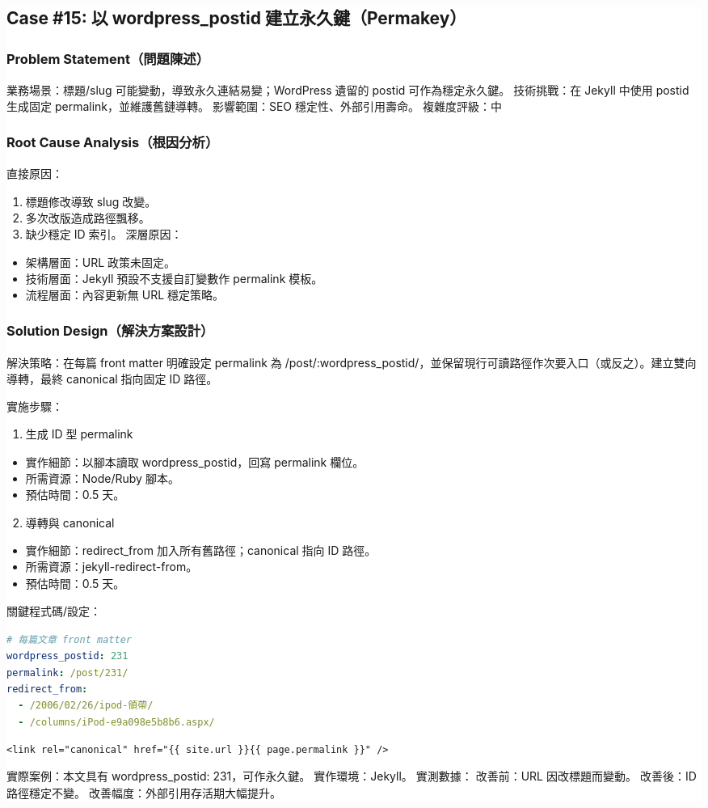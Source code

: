 ## Case #15: 以 wordpress_postid 建立永久鍵（Permakey）

### Problem Statement（問題陳述）
業務場景：標題/slug 可能變動，導致永久連結易變；WordPress 遺留的 postid 可作為穩定永久鍵。
技術挑戰：在 Jekyll 中使用 postid 生成固定 permalink，並維護舊鏈導轉。
影響範圍：SEO 穩定性、外部引用壽命。
複雜度評級：中

### Root Cause Analysis（根因分析）
直接原因：
1. 標題修改導致 slug 改變。
2. 多次改版造成路徑飄移。
3. 缺少穩定 ID 索引。
深層原因：
- 架構層面：URL 政策未固定。
- 技術層面：Jekyll 預設不支援自訂變數作 permalink 模板。
- 流程層面：內容更新無 URL 穩定策略。

### Solution Design（解決方案設計）
解決策略：在每篇 front matter 明確設定 permalink 為 /post/:wordpress_postid/，並保留現行可讀路徑作次要入口（或反之）。建立雙向導轉，最終 canonical 指向固定 ID 路徑。

實施步驟：
1. 生成 ID 型 permalink
- 實作細節：以腳本讀取 wordpress_postid，回寫 permalink 欄位。
- 所需資源：Node/Ruby 腳本。
- 預估時間：0.5 天。

2. 導轉與 canonical
- 實作細節：redirect_from 加入所有舊路徑；canonical 指向 ID 路徑。
- 所需資源：jekyll-redirect-from。
- 預估時間：0.5 天。

關鍵程式碼/設定：
```yaml
# 每篇文章 front matter
wordpress_postid: 231
permalink: /post/231/
redirect_from:
  - /2006/02/26/ipod-領帶/
  - /columns/iPod-e9a098e5b8b6.aspx/
```

```liquid
<link rel="canonical" href="{{ site.url }}{{ page.permalink }}" />
```

實際案例：本文具有 wordpress_postid: 231，可作永久鍵。
實作環境：Jekyll。
實測數據：
改善前：URL 因改標題而變動。
改善後：ID 路徑穩定不變。
改善幅度：外部引用存活期大幅提升。
